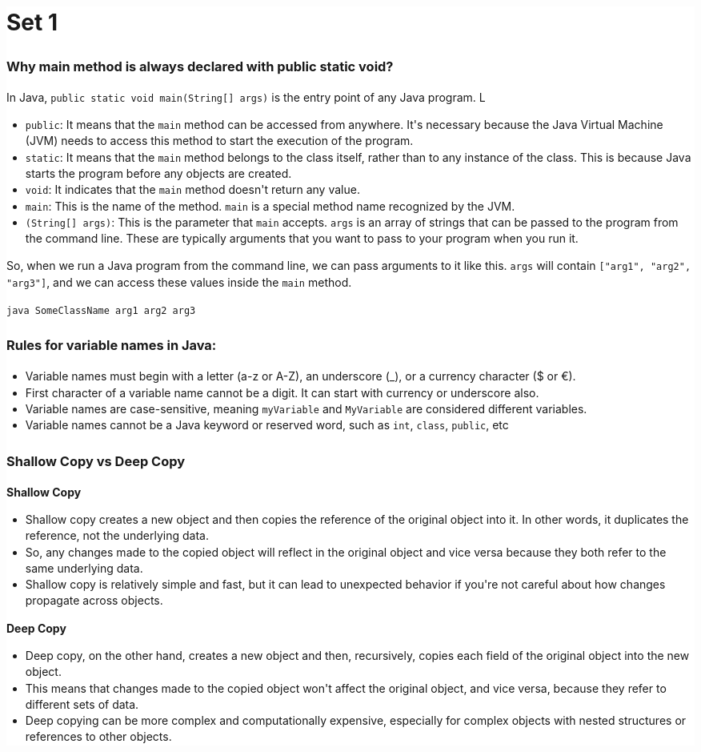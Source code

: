 # Set 1

### Why main method is always declared with **public static void?**

In Java, `public static void main(String[] args)` is the entry point of any Java program. L

* `public`: It means that the `main` method can be accessed from anywhere. It's necessary because the Java Virtual Machine (JVM) needs to access this method to start the execution of the program.
* `static`: It means that the `main` method belongs to the class itself, rather than to any instance of the class. This is because Java starts the program before any objects are created.
* `void`: It indicates that the `main` method doesn't return any value.
* `main`: This is the name of the method. `main` is a special method name recognized by the JVM.
* `(String[] args)`: This is the parameter that `main` accepts. `args` is an array of strings that can be passed to the program from the command line. These are typically arguments that you want to pass to your program when you run it.

So, when we run a Java program from the command line, we can pass arguments to it like this. `args` will contain `["arg1", "arg2", "arg3"]`, and we can access these values inside the `main` method.

```
java SomeClassName arg1 arg2 arg3
```



### Rules for variable names in Java:

* Variable names must begin with a letter (a-z or A-Z), an underscore (\_), or a currency character ($ or €).
* First character of a variable name cannot be a digit. It can start with currency or underscore also.
* Variable names are case-sensitive, meaning `myVariable` and `MyVariable` are considered different variables.
* Variable names cannot be a Java keyword or reserved word, such as `int`, `class`, `public`, etc



### Shallow Copy vs Deep Copy

**Shallow Copy**

* Shallow copy creates a new object and then copies the reference of the original object into it. In other words, it duplicates the reference, not the underlying data.
* So, any changes made to the copied object will reflect in the original object and vice versa because they both refer to the same underlying data.
* Shallow copy is relatively simple and fast, but it can lead to unexpected behavior if you're not careful about how changes propagate across objects.

**Deep Copy**

* Deep copy, on the other hand, creates a new object and then, recursively, copies each field of the original object into the new object.
* This means that changes made to the copied object won't affect the original object, and vice versa, because they refer to different sets of data.
* Deep copying can be more complex and computationally expensive, especially for complex objects with nested structures or references to other objects.
